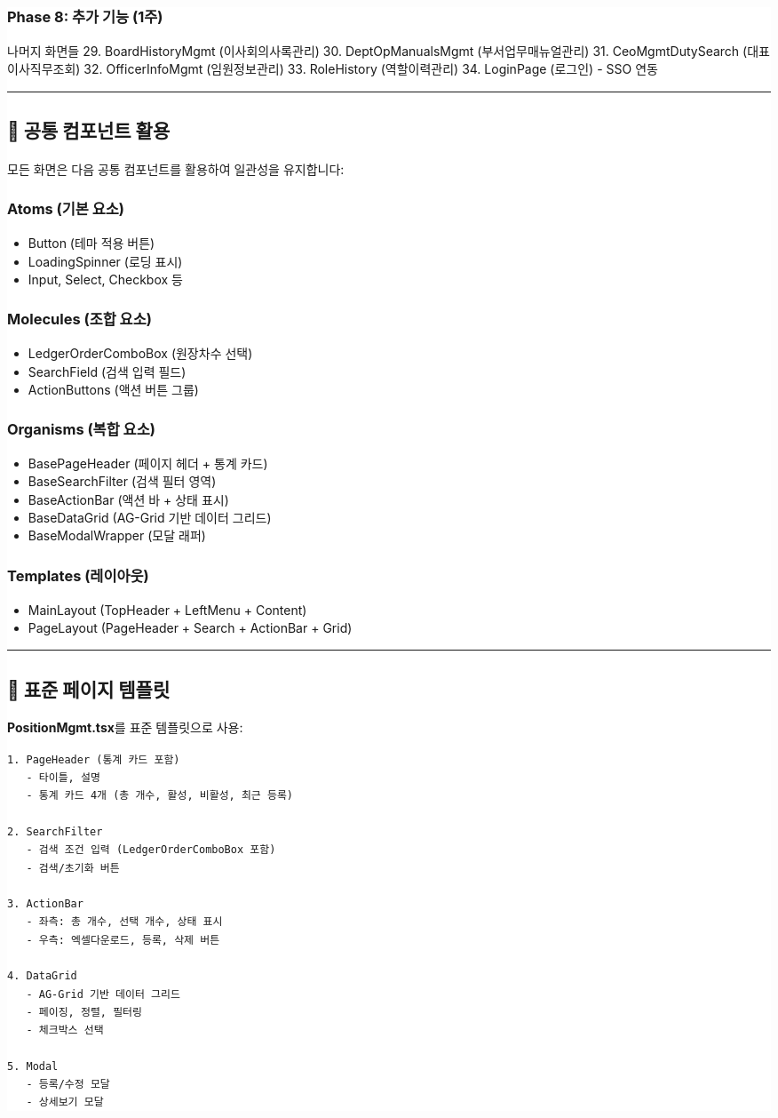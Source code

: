 ### Phase 8: 추가 기능 (1주)
나머지 화면들
29. BoardHistoryMgmt (이사회의사록관리)
30. DeptOpManualsMgmt (부서업무매뉴얼관리)
31. CeoMgmtDutySearch (대표이사직무조회)
32. OfficerInfoMgmt (임원정보관리)
33. RoleHistory (역할이력관리)
34. LoginPage (로그인) - SSO 연동

---

## 🎨 공통 컴포넌트 활용

모든 화면은 다음 공통 컴포넌트를 활용하여 일관성을 유지합니다:

### Atoms (기본 요소)
- Button (테마 적용 버튼)
- LoadingSpinner (로딩 표시)
- Input, Select, Checkbox 등

### Molecules (조합 요소)
- LedgerOrderComboBox (원장차수 선택)
- SearchField (검색 입력 필드)
- ActionButtons (액션 버튼 그룹)

### Organisms (복합 요소)
- BasePageHeader (페이지 헤더 + 통계 카드)
- BaseSearchFilter (검색 필터 영역)
- BaseActionBar (액션 바 + 상태 표시)
- BaseDataGrid (AG-Grid 기반 데이터 그리드)
- BaseModalWrapper (모달 래퍼)

### Templates (레이아웃)
- MainLayout (TopHeader + LeftMenu + Content)
- PageLayout (PageHeader + Search + ActionBar + Grid)

---

## 🎯 표준 페이지 템플릿

**PositionMgmt.tsx**를 표준 템플릿으로 사용:

```
1. PageHeader (통계 카드 포함)
   - 타이틀, 설명
   - 통계 카드 4개 (총 개수, 활성, 비활성, 최근 등록)

2. SearchFilter
   - 검색 조건 입력 (LedgerOrderComboBox 포함)
   - 검색/초기화 버튼

3. ActionBar
   - 좌측: 총 개수, 선택 개수, 상태 표시
   - 우측: 엑셀다운로드, 등록, 삭제 버튼

4. DataGrid
   - AG-Grid 기반 데이터 그리드
   - 페이징, 정렬, 필터링
   - 체크박스 선택

5. Modal
   - 등록/수정 모달
   - 상세보기 모달
```